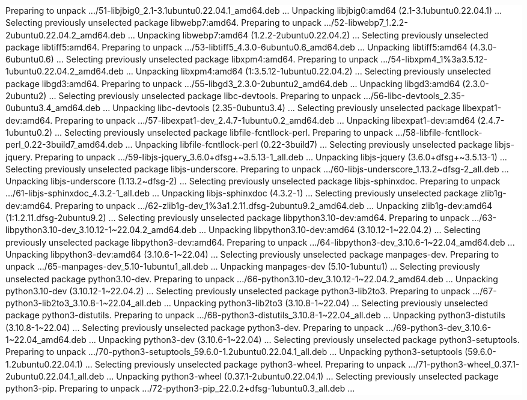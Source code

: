 Preparing to unpack .../51-libjbig0_2.1-3.1ubuntu0.22.04.1_amd64.deb ...
Unpacking libjbig0:amd64 (2.1-3.1ubuntu0.22.04.1) ...
Selecting previously unselected package libwebp7:amd64.
Preparing to unpack .../52-libwebp7_1.2.2-2ubuntu0.22.04.2_amd64.deb ...
Unpacking libwebp7:amd64 (1.2.2-2ubuntu0.22.04.2) ...
Selecting previously unselected package libtiff5:amd64.
Preparing to unpack .../53-libtiff5_4.3.0-6ubuntu0.6_amd64.deb ...
Unpacking libtiff5:amd64 (4.3.0-6ubuntu0.6) ...
Selecting previously unselected package libxpm4:amd64.
Preparing to unpack .../54-libxpm4_1%3a3.5.12-1ubuntu0.22.04.2_amd64.deb ...
Unpacking libxpm4:amd64 (1:3.5.12-1ubuntu0.22.04.2) ...
Selecting previously unselected package libgd3:amd64.
Preparing to unpack .../55-libgd3_2.3.0-2ubuntu2_amd64.deb ...
Unpacking libgd3:amd64 (2.3.0-2ubuntu2) ...
Selecting previously unselected package libc-devtools.
Preparing to unpack .../56-libc-devtools_2.35-0ubuntu3.4_amd64.deb ...
Unpacking libc-devtools (2.35-0ubuntu3.4) ...
Selecting previously unselected package libexpat1-dev:amd64.
Preparing to unpack .../57-libexpat1-dev_2.4.7-1ubuntu0.2_amd64.deb ...
Unpacking libexpat1-dev:amd64 (2.4.7-1ubuntu0.2) ...
Selecting previously unselected package libfile-fcntllock-perl.
Preparing to unpack .../58-libfile-fcntllock-perl_0.22-3build7_amd64.deb ...
Unpacking libfile-fcntllock-perl (0.22-3build7) ...
Selecting previously unselected package libjs-jquery.
Preparing to unpack .../59-libjs-jquery_3.6.0+dfsg+~3.5.13-1_all.deb ...
Unpacking libjs-jquery (3.6.0+dfsg+~3.5.13-1) ...
Selecting previously unselected package libjs-underscore.
Preparing to unpack .../60-libjs-underscore_1.13.2~dfsg-2_all.deb ...
Unpacking libjs-underscore (1.13.2~dfsg-2) ...
Selecting previously unselected package libjs-sphinxdoc.
Preparing to unpack .../61-libjs-sphinxdoc_4.3.2-1_all.deb ...
Unpacking libjs-sphinxdoc (4.3.2-1) ...
Selecting previously unselected package zlib1g-dev:amd64.
Preparing to unpack .../62-zlib1g-dev_1%3a1.2.11.dfsg-2ubuntu9.2_amd64.deb ...
Unpacking zlib1g-dev:amd64 (1:1.2.11.dfsg-2ubuntu9.2) ...
Selecting previously unselected package libpython3.10-dev:amd64.
Preparing to unpack .../63-libpython3.10-dev_3.10.12-1~22.04.2_amd64.deb ...
Unpacking libpython3.10-dev:amd64 (3.10.12-1~22.04.2) ...
Selecting previously unselected package libpython3-dev:amd64.
Preparing to unpack .../64-libpython3-dev_3.10.6-1~22.04_amd64.deb ...
Unpacking libpython3-dev:amd64 (3.10.6-1~22.04) ...
Selecting previously unselected package manpages-dev.
Preparing to unpack .../65-manpages-dev_5.10-1ubuntu1_all.deb ...
Unpacking manpages-dev (5.10-1ubuntu1) ...
Selecting previously unselected package python3.10-dev.
Preparing to unpack .../66-python3.10-dev_3.10.12-1~22.04.2_amd64.deb ...
Unpacking python3.10-dev (3.10.12-1~22.04.2) ...
Selecting previously unselected package python3-lib2to3.
Preparing to unpack .../67-python3-lib2to3_3.10.8-1~22.04_all.deb ...
Unpacking python3-lib2to3 (3.10.8-1~22.04) ...
Selecting previously unselected package python3-distutils.
Preparing to unpack .../68-python3-distutils_3.10.8-1~22.04_all.deb ...
Unpacking python3-distutils (3.10.8-1~22.04) ...
Selecting previously unselected package python3-dev.
Preparing to unpack .../69-python3-dev_3.10.6-1~22.04_amd64.deb ...
Unpacking python3-dev (3.10.6-1~22.04) ...
Selecting previously unselected package python3-setuptools.
Preparing to unpack .../70-python3-setuptools_59.6.0-1.2ubuntu0.22.04.1_all.deb ...
Unpacking python3-setuptools (59.6.0-1.2ubuntu0.22.04.1) ...
Selecting previously unselected package python3-wheel.
Preparing to unpack .../71-python3-wheel_0.37.1-2ubuntu0.22.04.1_all.deb ...
Unpacking python3-wheel (0.37.1-2ubuntu0.22.04.1) ...
Selecting previously unselected package python3-pip.
Preparing to unpack .../72-python3-pip_22.0.2+dfsg-1ubuntu0.3_all.deb ...